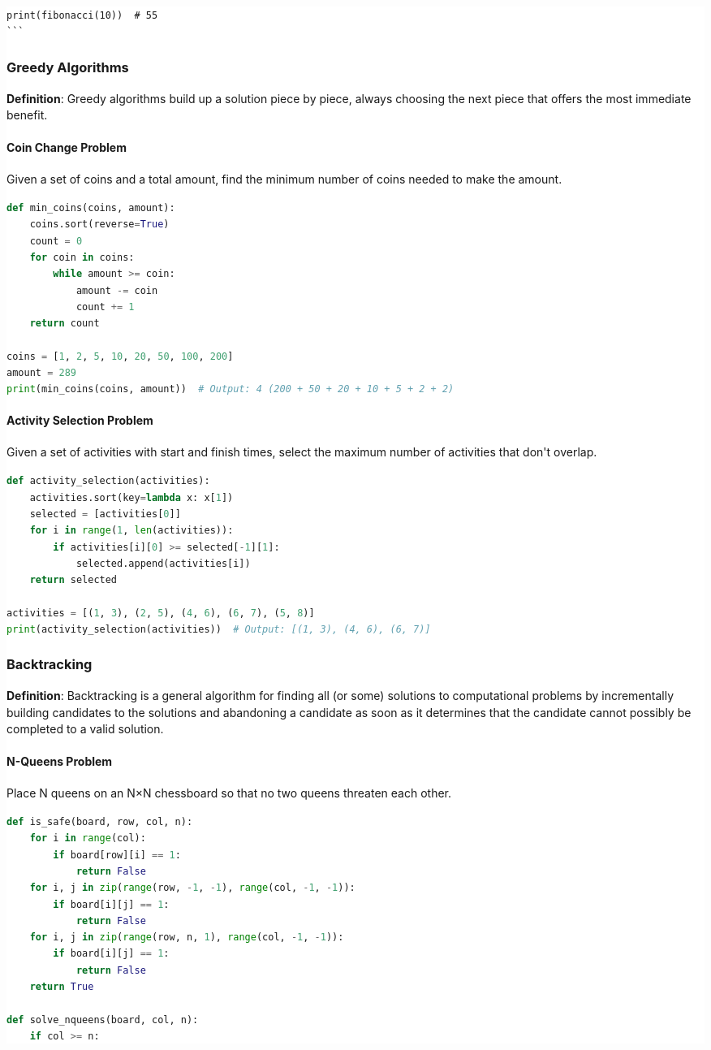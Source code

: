     print(fibonacci(10))  # 55
    ```

### Greedy Algorithms
**Definition**: Greedy algorithms build up a solution piece by piece, always choosing the next piece that offers the most immediate benefit.

#### Coin Change Problem
Given a set of coins and a total amount, find the minimum number of coins needed to make the amount.

```python
def min_coins(coins, amount):
    coins.sort(reverse=True)
    count = 0
    for coin in coins:
        while amount >= coin:
            amount -= coin
            count += 1
    return count

coins = [1, 2, 5, 10, 20, 50, 100, 200]
amount = 289
print(min_coins(coins, amount))  # Output: 4 (200 + 50 + 20 + 10 + 5 + 2 + 2)
```

#### Activity Selection Problem
Given a set of activities with start and finish times, select the maximum number of activities that don't overlap.

```python
def activity_selection(activities):
    activities.sort(key=lambda x: x[1])
    selected = [activities[0]]
    for i in range(1, len(activities)):
        if activities[i][0] >= selected[-1][1]:
            selected.append(activities[i])
    return selected

activities = [(1, 3), (2, 5), (4, 6), (6, 7), (5, 8)]
print(activity_selection(activities))  # Output: [(1, 3), (4, 6), (6, 7)]
```

### Backtracking
**Definition**: Backtracking is a general algorithm for finding all (or some) solutions to computational problems by incrementally building candidates to the solutions and abandoning a candidate as soon as it determines that the candidate cannot possibly be completed to a valid solution.

#### N-Queens Problem
Place N queens on an N×N chessboard so that no two queens threaten each other.

```python
def is_safe(board, row, col, n):
    for i in range(col):
        if board[row][i] == 1:
            return False
    for i, j in zip(range(row, -1, -1), range(col, -1, -1)):
        if board[i][j] == 1:
            return False
    for i, j in zip(range(row, n, 1), range(col, -1, -1)):
        if board[i][j] == 1:
            return False
    return True

def solve_nqueens(board, col, n):
    if col >= n:
```